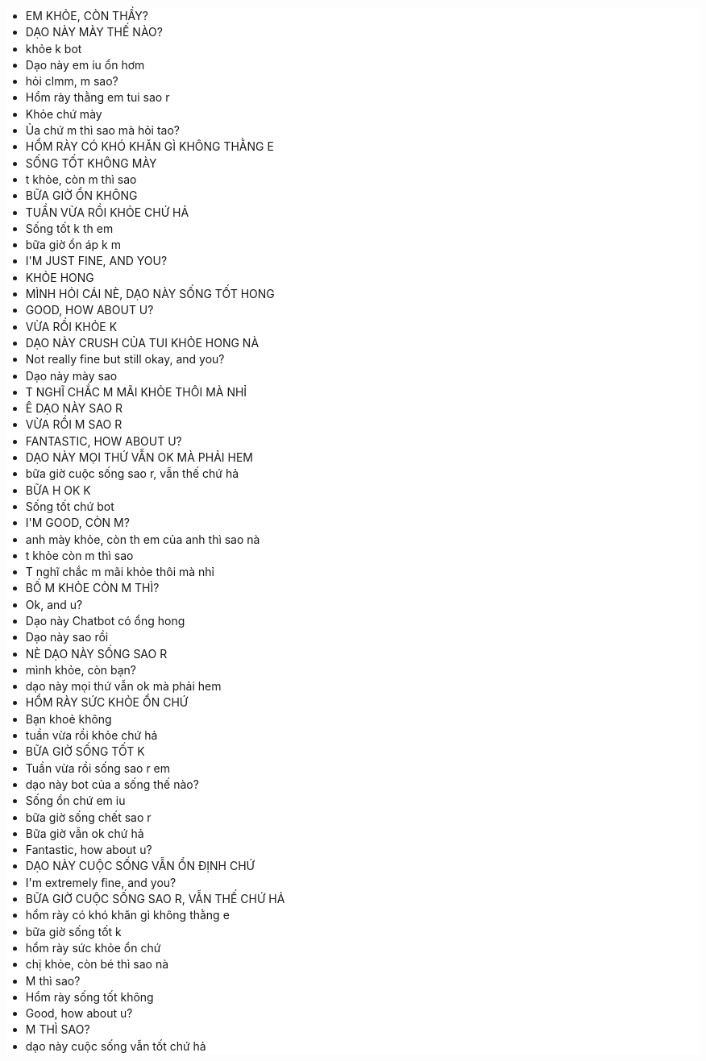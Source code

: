 - EM KHỎE, CÒN THẦY?
- DẠO NÀY MÀY THẾ NÀO?
- khỏe k bot
- Dạo này em iu ổn hơm
- hỏi clmm, m sao?
- Hổm rày thằng em tui sao r
- Khỏe chứ mày
- Ủa chứ m thì sao mà hỏi tao?
- HỔM RÀY CÓ KHÓ KHĂN GÌ KHÔNG THẰNG E
- SỐNG TỐT KHÔNG MÀY
- t khỏe, còn m thì sao
- BỮA GIỜ ỔN KHÔNG
- TUẦN VỪA RỒI KHỎE CHỨ HẢ
- Sống tốt k th em
- bữa giờ ổn áp k m
- I'M JUST FINE, AND YOU?
- KHỎE HONG
- MÌNH HỎI CÁI NÈ, DẠO NÀY SỐNG TỐT HONG
- GOOD, HOW ABOUT U?
- VỪA RỒI KHỎE K
- DẠO NÀY CRUSH CỦA TUI KHỎE HONG NÀ
- Not really fine but still okay, and you?
- Dạo này mày sao
- T NGHĨ CHẮC M MÃI KHỎE THÔI MÀ NHỈ
- Ê DẠO NÀY SAO R
- VỪA RỒI M SAO R
- FANTASTIC, HOW ABOUT U?
- DẠO NÀY MỌI THỨ VẪN OK MÀ PHẢI HEM
- bữa giờ cuộc sống sao r, vẫn thế chứ hả
- BỮA H OK K
- Sống tốt chứ bot
- I'M GOOD, CÒN M?
- anh mày khỏe, còn th em của anh thì sao nà
- t khỏe còn m thì sao
- T nghĩ chắc m mãi khỏe thôi mà nhỉ
- BỐ M KHỎE CÒN M THÌ?
- Ok, and u?
- Dạo này Chatbot có ổng hong
- Dạo này sao rồi
- NÈ DẠO NÀY SỐNG SAO R
- mình khỏe, còn bạn?
- dạo này mọi thứ vẫn ok mà phải hem
- HỔM RÀY SỨC KHỎE ỔN CHỨ
- Bạn khoẻ không
- tuần vừa rồi khỏe chứ hả
- BỮA GIỜ SỐNG TỐT K
- Tuần vừa rồi sống sao r em
- dạo này bot của a sống thế nào?
- Sống ổn chứ em iu
- bữa giờ sống chết sao r
- Bữa giờ vẫn ok chứ hả
- Fantastic, how about u?
- DẠO NÀY CUỘC SỐNG VẪN ỔN ĐỊNH CHỨ
- I'm extremely fine, and you?
- BỮA GIỜ CUỘC SỐNG SAO R, VẪN THẾ CHỨ HẢ
- hổm rày có khó khăn gì không thằng e
- bữa giờ sống tốt k
- hổm rày sức khỏe ổn chứ
- chị khỏe, còn bé thì sao nà
- M thì sao?
- Hổm rày sống tốt không
- Good, how about u?
- M THÌ SAO?
- dạo này cuộc sống vẫn tốt chứ hả